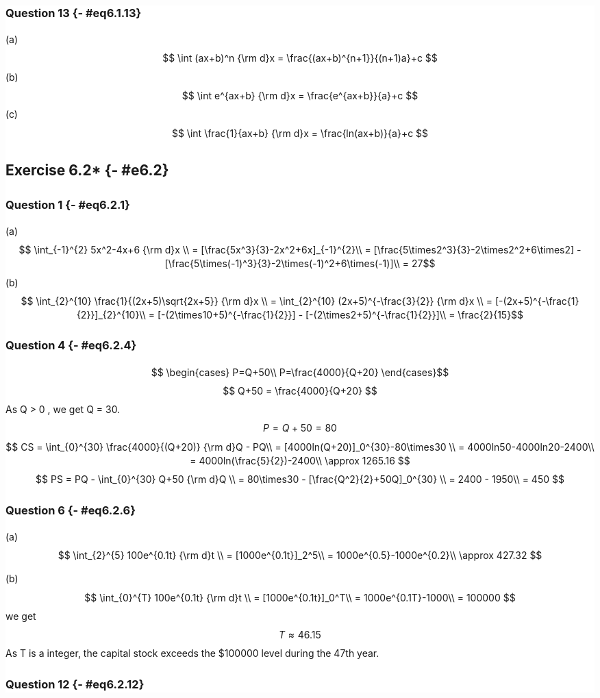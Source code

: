 ### Question 13 {- #eq6.1.13}

(a)$$ \int (ax+b)^n {\rm d}x = \frac{(ax+b)^{n+1}}{(n+1)a}+c $$
(b)$$ \int e^{ax+b} {\rm d}x = \frac{e^{ax+b}}{a}+c $$
(c)$$ \int \frac{1}{ax+b} {\rm d}x = \frac{ln(ax+b)}{a}+c $$

## Exercise 6.2* {- #e6.2}

### Question 1 {- #eq6.2.1}

(a)$$ \int_{-1}^{2} 5x^2-4x+6 {\rm d}x \\
    = [\frac{5x^3}{3}-2x^2+6x]_{-1}^{2}\\
    = [\frac{5\times2^3}{3}-2\times2^2+6\times2] - [\frac{5\times(-1)^3}{3}-2\times(-1)^2+6\times(-1)]\\
    = 27$$
(b)$$ \int_{2}^{10} \frac{1}{(2x+5)\sqrt{2x+5}} {\rm d}x \\
    = \int_{2}^{10} (2x+5)^{-\frac{3}{2}} {\rm d}x \\
    = [-(2x+5)^{-\frac{1}{2}}]_{2}^{10}\\
    = [-(2\times10+5)^{-\frac{1}{2}}] - [-(2\times2+5)^{-\frac{1}{2}}]\\
    = \frac{2}{15}$$

### Question 4 {- #eq6.2.4}

$$ \begin{cases} P=Q+50\\ P=\frac{4000}{Q+20} \end{cases}$$
$$ Q+50 = \frac{4000}{Q+20} $$
As Q > 0 , we get Q = 30.
$$ P = Q+50=80 $$
$$ CS = \int_{0}^{30} \frac{4000}{(Q+20)} {\rm d}Q - PQ\\
      = [4000ln(Q+20)]_0^{30}-80\times30 \\
      = 4000ln50-4000ln20-2400\\
      = 4000ln(\frac{5}{2})-2400\\
      \approx 1265.16 $$
$$ PS = PQ - \int_{0}^{30} Q+50 {\rm d}Q \\
      = 80\times30 - [\frac{Q^2}{2}+50Q]_0^{30} \\
      = 2400 - 1950\\
      = 450 $$
      
### Question 6 {- #eq6.2.6}

(a)$$ \int_{2}^{5} 100e^{0.1t} {\rm d}t \\
    = [1000e^{0.1t}]_2^5\\
    = 1000e^{0.5}-1000e^{0.2}\\
    \approx 427.32 $$

(b)$$ \int_{0}^{T} 100e^{0.1t} {\rm d}t \\
    = [1000e^{0.1t}]_0^T\\
    = 1000e^{0.1T}-1000\\
    = 100000 $$
we get $$ T \approx 46.15 $$
As T is a integer, the capital stock exceeds the $100000 level during the 47th year.

### Question 12 {- #eq6.2.12}
